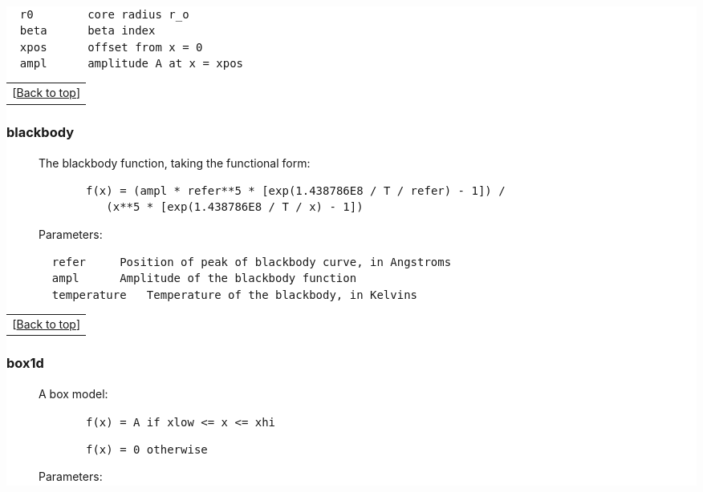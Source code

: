 <div><pre>
  r0		core radius r_o 
  beta		beta index
  xpos		offset from x = 0
  ampl		amplitude A at x = xpos
</pre></div>

</dd>

|   |
|--:|
|[[Back to top][top]]|

<h3 id="blackbody">blackbody</h3>
<dd>
<p>
  The blackbody function, taking the functional form:
</p>

<div><pre>
       f(x) = (ampl * refer**5 * [exp(1.438786E8 / T / refer) - 1]) / 
	      (x**5 * [exp(1.438786E8 / T / x) - 1])
</pre></div>

<p>
  Parameters:
</p>

<div><pre>
  refer		Position of peak of blackbody curve, in Angstroms
  ampl		Amplitude of the blackbody function
  temperature	Temperature of the blackbody, in Kelvins
</pre></div>

</dd>

|   |
|--:|
|[[Back to top][top]]|

<h3 id="box1d">box1d</h3>
<dd>
<p>
  A box model:
</p>

<div><pre>
       f(x) = A if xlow &lt;= x &lt;= xhi
</pre></div>

<div><pre>
       f(x) = 0 otherwise
</pre></div>

<p>
  Parameters:
</p>


[custom_models]:	../threads/fits/index.html#custom_models "Custom Model Manager"
[sedstacker]: 		../threads/science/sedstacker/index.html "SED Stacker"
[science]: 			../threads/science/index.html "Shift, Interpolate, and Integrate"
[entry]: 			../threads/entry/index.html "Loading SED Data into Iris"
[fit]: 				../threads/fits/index.html "Modeling and Fiting SED Data"
[importer]: 		../threads/importer/index.html "Building and Managing SEDs"
[plot]: 			../threads/plot/index.html "Visualizing SED Data"
[analysis]: 		../threads/analysis/index.html "Analyzing SED Data in Iris"
[save]: 			../threads/save/index.html "Saving SED Data"
[sdk]: 				../threads/sdk/index.html "Developing Plugins: the Iris Software Development Kit"
[plugin_manager]: 	../threads/plugin_manager/index.html "Plugin Manager"
[download]: 		../download/index.html "Download and Installation"
[smoke_test]: 		../download/smoke_tests.html "Smoke Test"
[macosx105]:		../download/macosx_test.html "Mac OS X 10.5 Download Instructions"
[download_trouble]: ../bugs/smoke.html
[supported_files]: 	../references/importer_files.html
[models]: 			../references/models.html
[faq]: 				../faq/index.html "FAQs"
[releasenotes]: 	../releasenotes/index.html "Release Notes"
[publications]: 	../publications/index.html "Iris Publications"
[bugs]: 			../bugs/index.html "Bugs and Caveats"
[helpdesk]:			/helpdesk/ "CXC HelpDesk"
[sao]:				http://cfa.harvard.edu/sao "Smithsonian Astrophysical Observatory"
[cxc]:				/ "Chandra X-Ray Observatory"
[sherpa]:			/sherpa/ "Sherpa"
[toc]:				#toc
[top]:      		#top